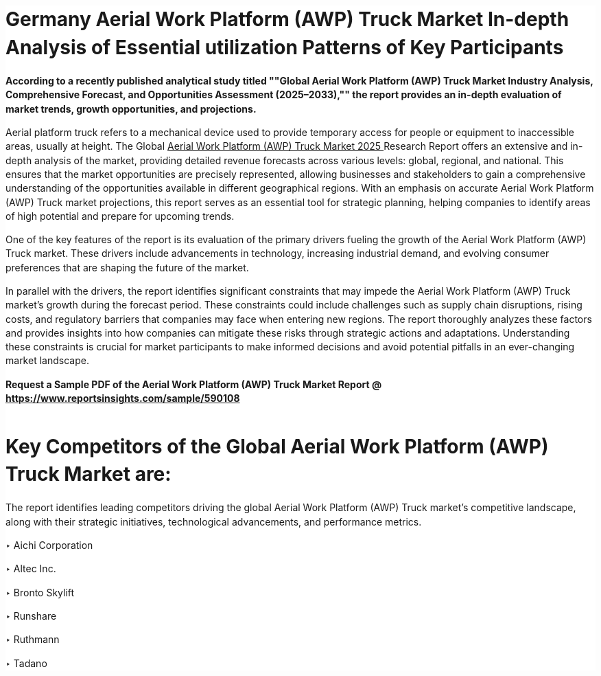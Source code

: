 # Germany Aerial Work Platform (AWP) Truck Market In-depth Analysis of Essential utilization Patterns of Key Participants

<strong>According to a recently published analytical study titled ""Global Aerial Work Platform (AWP) Truck Market Industry Analysis, Comprehensive Forecast, and Opportunities Assessment (2025–2033),"" the report provides an in-depth evaluation of market trends, growth opportunities, and projections.</strong>

Aerial platform truck refers to a mechanical device used to provide temporary access for people or equipment to inaccessible areas, usually at height. The Global <a href=https://www.reportsinsights.com/sample/590108>Aerial Work Platform (AWP) Truck Market 2025 </a> Research Report offers an extensive and in-depth analysis of the market, providing detailed revenue forecasts across various levels: global, regional, and national. This ensures that the market opportunities are precisely represented, allowing businesses and stakeholders to gain a comprehensive understanding of the opportunities available in different geographical regions. With an emphasis on accurate Aerial Work Platform (AWP) Truck market projections, this report serves as an essential tool for strategic planning, helping companies to identify areas of high potential and prepare for upcoming trends.

One of the key features of the report is its evaluation of the primary drivers fueling the growth of the Aerial Work Platform (AWP) Truck market. These drivers include advancements in technology, increasing industrial demand, and evolving consumer preferences that are shaping the future of the market. 

In parallel with the drivers, the report identifies significant constraints that may impede the Aerial Work Platform (AWP) Truck market’s growth during the forecast period. These constraints could include challenges such as supply chain disruptions, rising costs, and regulatory barriers that companies may face when entering new regions. The report thoroughly analyzes these factors and provides insights into how companies can mitigate these risks through strategic actions and adaptations. Understanding these constraints is crucial for market participants to make informed decisions and avoid potential pitfalls in an ever-changing market landscape.

<strong>Request a Sample PDF of the Aerial Work Platform (AWP) Truck Market Report </strong><strong>@<a href=https://www.reportsinsights.com/sample/590108> https://www.reportsinsights.com/sample/590108</a></strong></font>

# <strong>Key Competitors of the Global Aerial Work Platform (AWP) Truck Market are:</strong>

The report identifies leading competitors driving the global Aerial Work Platform (AWP) Truck market’s competitive landscape, along with their strategic initiatives, technological advancements, and performance metrics.

‣ Aichi Corporation

‣ Altec Inc.

‣ Bronto Skylift

‣ Runshare

‣ Ruthmann

‣ Tadano
